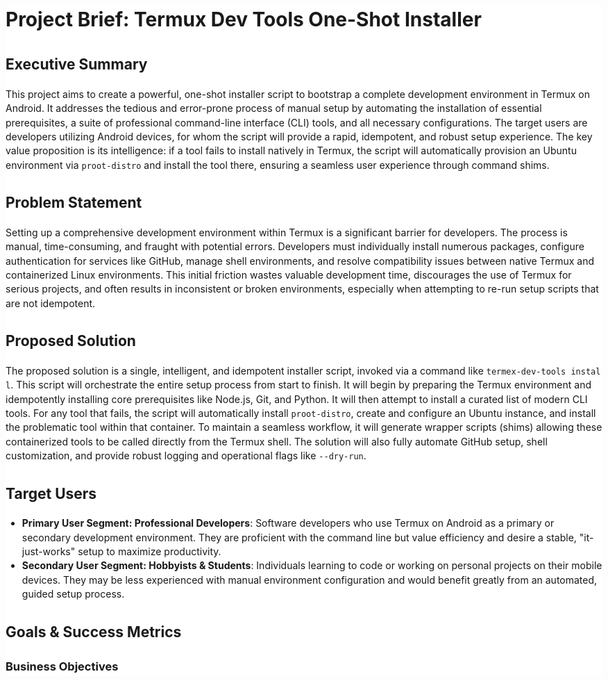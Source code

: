 # Project Brief: Termux Dev Tools One-Shot Installer

## Executive Summary

This project aims to create a powerful, one-shot installer script to bootstrap a complete development environment in Termux on Android. It addresses the tedious and error-prone process of manual setup by automating the installation of essential prerequisites, a suite of professional command-line interface (CLI) tools, and all necessary configurations. The target users are developers utilizing Android devices, for whom the script will provide a rapid, idempotent, and robust setup experience. The key value proposition is its intelligence: if a tool fails to install natively in Termux, the script will automatically provision an Ubuntu environment via `proot-distro` and install the tool there, ensuring a seamless user experience through command shims.

## Problem Statement

Setting up a comprehensive development environment within Termux is a significant barrier for developers. The process is manual, time-consuming, and fraught with potential errors. Developers must individually install numerous packages, configure authentication for services like GitHub, manage shell environments, and resolve compatibility issues between native Termux and containerized Linux environments. This initial friction wastes valuable development time, discourages the use of Termux for serious projects, and often results in inconsistent or broken environments, especially when attempting to re-run setup scripts that are not idempotent.

## Proposed Solution

The proposed solution is a single, intelligent, and idempotent installer script, invoked via a command like `termex-dev-tools install`. This script will orchestrate the entire setup process from start to finish. It will begin by preparing the Termux environment and idempotently installing core prerequisites like Node.js, Git, and Python. It will then attempt to install a curated list of modern CLI tools. For any tool that fails, the script will automatically install `proot-distro`, create and configure an Ubuntu instance, and install the problematic tool within that container. To maintain a seamless workflow, it will generate wrapper scripts (shims) allowing these containerized tools to be called directly from the Termux shell. The solution will also fully automate GitHub setup, shell customization, and provide robust logging and operational flags like `--dry-run`.

## Target Users

-   **Primary User Segment: Professional Developers**: Software developers who use Termux on Android as a primary or secondary development environment. They are proficient with the command line but value efficiency and desire a stable, "it-just-works" setup to maximize productivity.
-   **Secondary User Segment: Hobbyists & Students**: Individuals learning to code or working on personal projects on their mobile devices. They may be less experienced with manual environment configuration and would benefit greatly from an automated, guided setup process.

## Goals & Success Metrics

### Business Objectives
